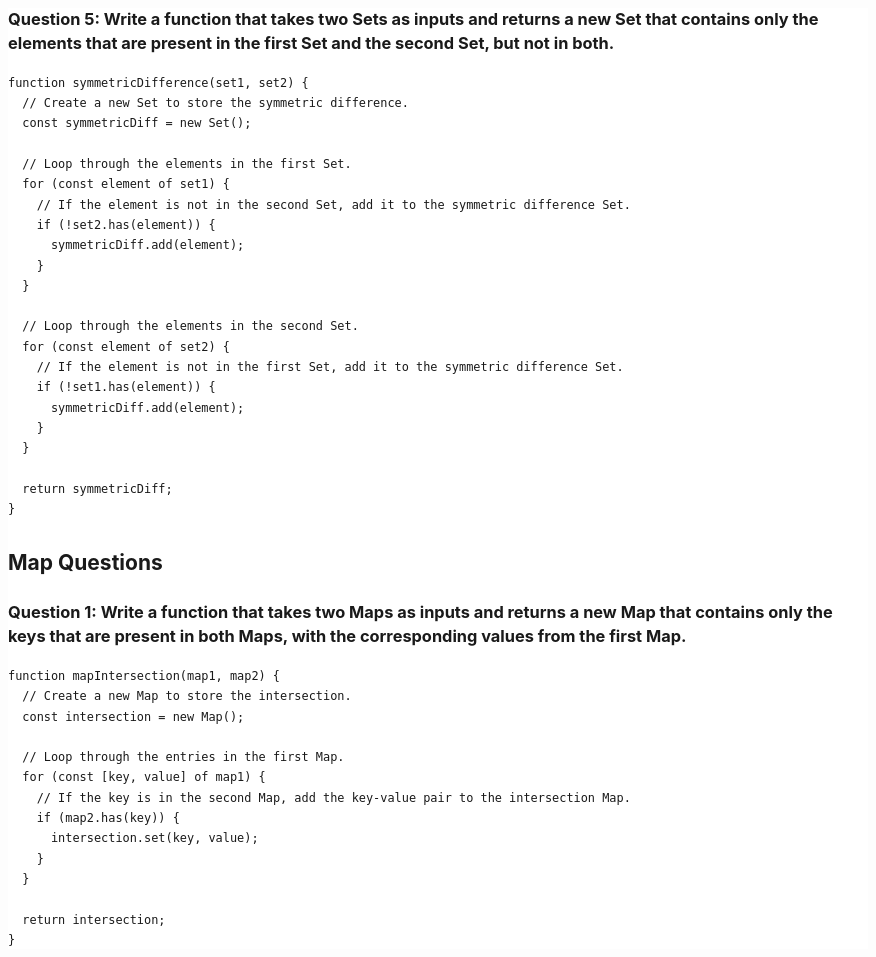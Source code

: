 
### Question 5: Write a function that takes two Sets as inputs and returns a new Set that contains only the elements that are present in the first Set and the second Set, but not in both.

```
function symmetricDifference(set1, set2) {
  // Create a new Set to store the symmetric difference.
  const symmetricDiff = new Set();

  // Loop through the elements in the first Set.
  for (const element of set1) {
    // If the element is not in the second Set, add it to the symmetric difference Set.
    if (!set2.has(element)) {
      symmetricDiff.add(element);
    }
  }

  // Loop through the elements in the second Set.
  for (const element of set2) {
    // If the element is not in the first Set, add it to the symmetric difference Set.
    if (!set1.has(element)) {
      symmetricDiff.add(element);
    }
  }

  return symmetricDiff;
}
```

## Map Questions

### Question 1: Write a function that takes two Maps as inputs and returns a new Map that contains only the keys that are present in both Maps, with the corresponding values from the first Map.

```
function mapIntersection(map1, map2) {
  // Create a new Map to store the intersection.
  const intersection = new Map();

  // Loop through the entries in the first Map.
  for (const [key, value] of map1) {
    // If the key is in the second Map, add the key-value pair to the intersection Map.
    if (map2.has(key)) {
      intersection.set(key, value);
    }
  }

  return intersection;
}
```

